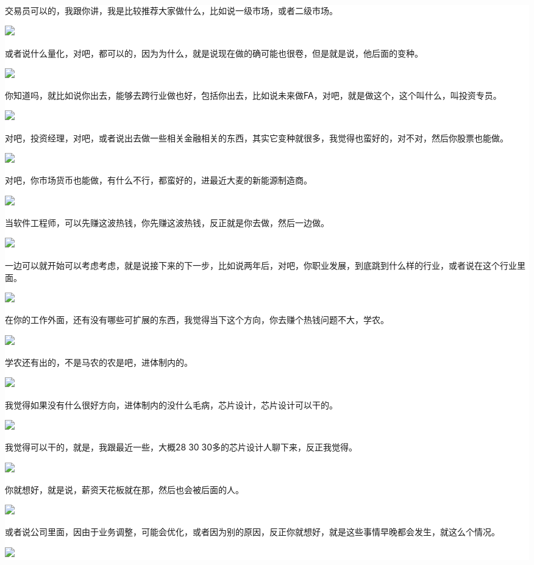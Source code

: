 交易员可以的，我跟你讲，我是比较推荐大家做什么，比如说一级市场，或者二级市场。

![](img/450a8e09743ff8b6d2264dd85651acea_754.png)

或者说什么量化，对吧，都可以的，因为为什么，就是说现在做的确可能也很卷，但是就是说，他后面的变种。

![](img/450a8e09743ff8b6d2264dd85651acea_756.png)

你知道吗，就比如说你出去，能够去跨行业做也好，包括你出去，比如说未来做FA，对吧，就是做这个，这个叫什么，叫投资专员。



![](img/450a8e09743ff8b6d2264dd85651acea_758.png)

对吧，投资经理，对吧，或者说出去做一些相关金融相关的东西，其实它变种就很多，我觉得也蛮好的，对不对，然后你股票也能做。



![](img/450a8e09743ff8b6d2264dd85651acea_760.png)

对吧，你市场货币也能做，有什么不行，都蛮好的，进最近大麦的新能源制造商。

![](img/450a8e09743ff8b6d2264dd85651acea_762.png)

当软件工程师，可以先赚这波热钱，你先赚这波热钱，反正就是你去做，然后一边做。

![](img/450a8e09743ff8b6d2264dd85651acea_764.png)

一边可以就开始可以考虑考虑，就是说接下来的下一步，比如说两年后，对吧，你职业发展，到底跳到什么样的行业，或者说在这个行业里面。



![](img/450a8e09743ff8b6d2264dd85651acea_766.png)

在你的工作外面，还有没有哪些可扩展的东西，我觉得当下这个方向，你去赚个热钱问题不大，学农。

![](img/450a8e09743ff8b6d2264dd85651acea_768.png)

学农还有出的，不是马农的农是吧，进体制内的。

![](img/450a8e09743ff8b6d2264dd85651acea_770.png)

我觉得如果没有什么很好方向，进体制内的没什么毛病，芯片设计，芯片设计可以干的。

![](img/450a8e09743ff8b6d2264dd85651acea_772.png)

我觉得可以干的，就是，我跟最近一些，大概28 30 30多的芯片设计人聊下来，反正我觉得。

![](img/450a8e09743ff8b6d2264dd85651acea_774.png)

你就想好，就是说，薪资天花板就在那，然后也会被后面的人。

![](img/450a8e09743ff8b6d2264dd85651acea_776.png)

或者说公司里面，因由于业务调整，可能会优化，或者因为别的原因，反正你就想好，就是这些事情早晚都会发生，就这么个情况。



![](img/450a8e09743ff8b6d2264dd85651acea_778.png)
